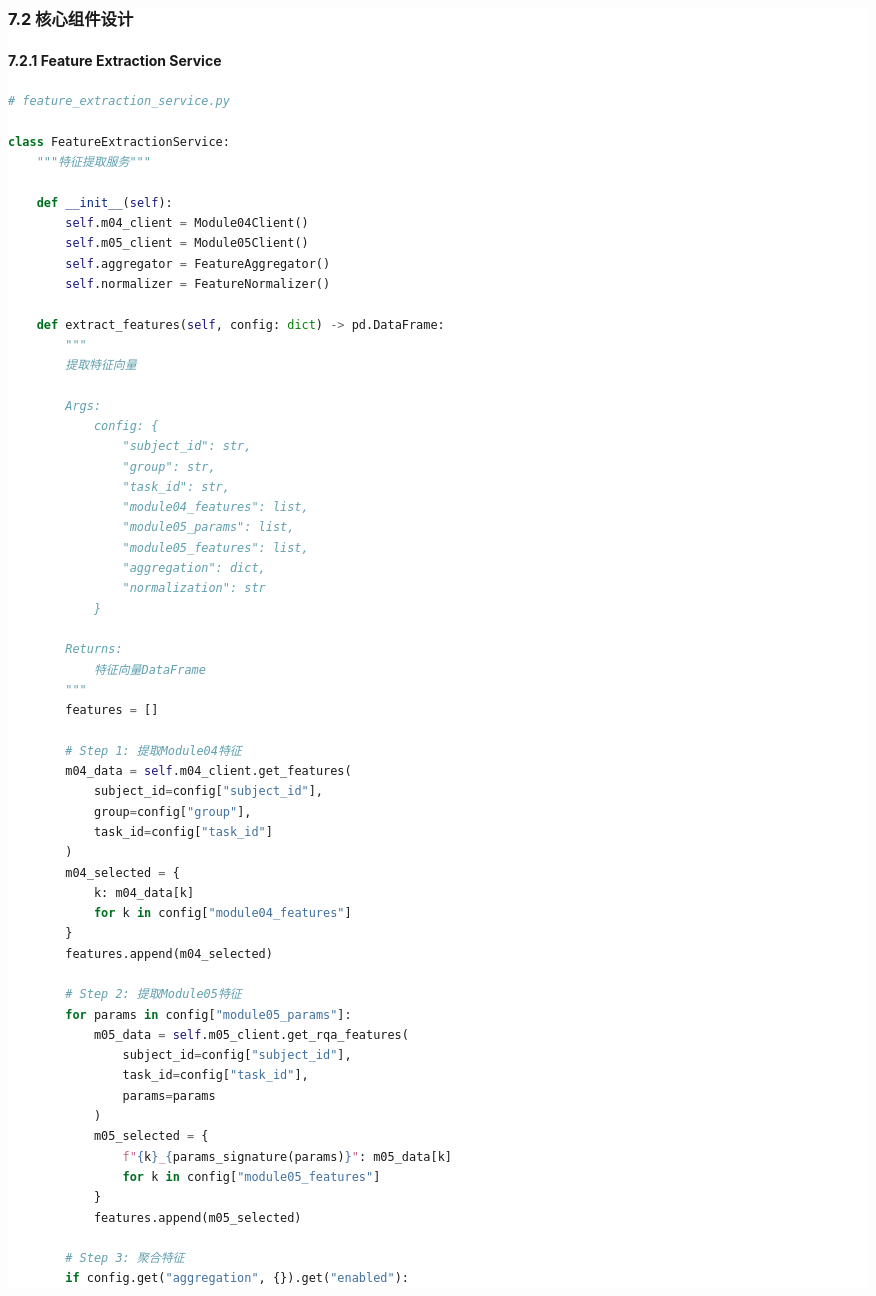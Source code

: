### 7.2 核心组件设计

#### 7.2.1 Feature Extraction Service

```python
# feature_extraction_service.py

class FeatureExtractionService:
    """特征提取服务"""

    def __init__(self):
        self.m04_client = Module04Client()
        self.m05_client = Module05Client()
        self.aggregator = FeatureAggregator()
        self.normalizer = FeatureNormalizer()

    def extract_features(self, config: dict) -> pd.DataFrame:
        """
        提取特征向量

        Args:
            config: {
                "subject_id": str,
                "group": str,
                "task_id": str,
                "module04_features": list,
                "module05_params": list,
                "module05_features": list,
                "aggregation": dict,
                "normalization": str
            }

        Returns:
            特征向量DataFrame
        """
        features = []

        # Step 1: 提取Module04特征
        m04_data = self.m04_client.get_features(
            subject_id=config["subject_id"],
            group=config["group"],
            task_id=config["task_id"]
        )
        m04_selected = {
            k: m04_data[k]
            for k in config["module04_features"]
        }
        features.append(m04_selected)

        # Step 2: 提取Module05特征
        for params in config["module05_params"]:
            m05_data = self.m05_client.get_rqa_features(
                subject_id=config["subject_id"],
                task_id=config["task_id"],
                params=params
            )
            m05_selected = {
                f"{k}_{params_signature(params)}": m05_data[k]
                for k in config["module05_features"]
            }
            features.append(m05_selected)

        # Step 3: 聚合特征
        if config.get("aggregation", {}).get("enabled"):
```